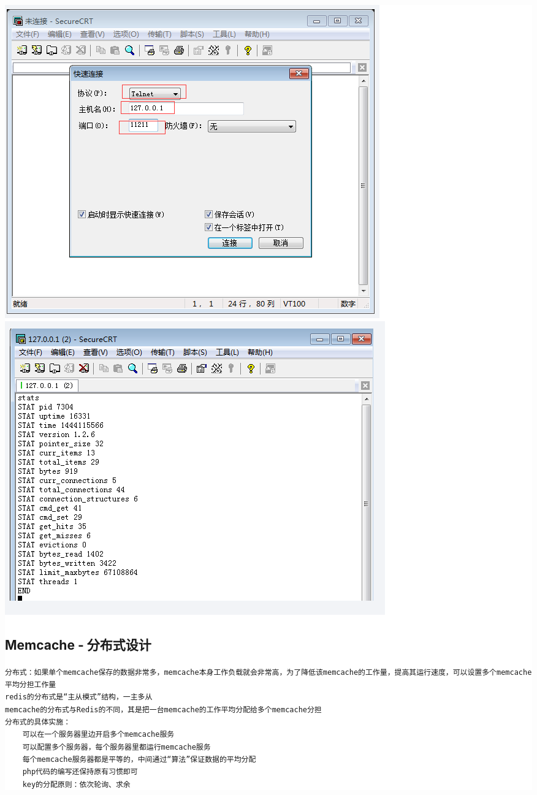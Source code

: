 ![利用SecureCRT也可以实现对memcache的终端操作](../../markdown_assets/readme-1625736644192.png)
![利用SecureCRT也可以实现对memcache的终端操作](../../markdown_assets/readme-1625736655494.png)
##  Memcache - 分布式设计
    分布式：如果单个memcache保存的数据非常多，memcache本身工作负载就会非常高，为了降低该memcache的工作量，提高其运行速度，可以设置多个memcache平均分担工作量
    redis的分布式是“主从模式”结构，一主多从
    memcache的分布式与Redis的不同，其是把一台memcache的工作平均分配给多个memcache分担
    分布式的具体实施：
        可以在一个服务器里边开启多个memcache服务
        可以配置多个服务器，每个服务器里都运行memcache服务
        每个memcache服务器都是平等的，中间通过“算法”保证数据的平均分配
        php代码的编写还保持原有习惯即可
        key的分配原则：依次轮询、求余